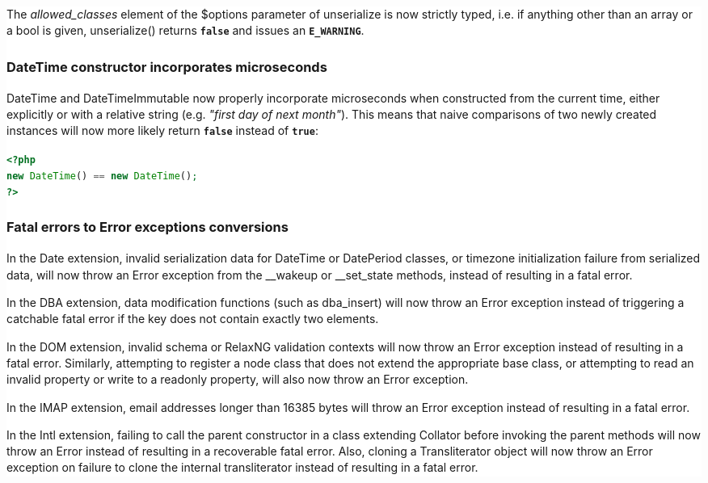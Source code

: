 The *allowed\_classes* element of the $options parameter of <span
class="function">unserialize</span> is now strictly typed, i.e. if
anything other than an <span class="type">array</span> or a <span
class="type">bool</span> is given, unserialize() returns **`false`** and
issues an **`E_WARNING`**.

### DateTime constructor incorporates microseconds

<span class="classname">DateTime</span> and <span
class="classname">DateTimeImmutable</span> now properly incorporate
microseconds when constructed from the current time, either explicitly
or with a relative string (e.g. *"first day of next month"*). This means
that naive comparisons of two newly created instances will now more
likely return **`false`** instead of **`true`**:

``` php
<?php
new DateTime() == new DateTime();
?>
```

### Fatal errors to <span class="classname">Error</span> exceptions conversions

In the Date extension, invalid serialization data for <span
class="classname">DateTime</span> or <span
class="classname">DatePeriod</span> classes, or timezone initialization
failure from serialized data, will now throw an <span
class="classname">Error</span> exception from the <span
class="methodname">\_\_wakeup</span> or <span
class="methodname">\_\_set\_state</span> methods, instead of resulting
in a fatal error.

In the DBA extension, data modification functions (such as <span
class="function">dba\_insert</span>) will now throw an <span
class="classname">Error</span> exception instead of triggering a
catchable fatal error if the key does not contain exactly two elements.

In the DOM extension, invalid schema or RelaxNG validation contexts will
now throw an <span class="classname">Error</span> exception instead of
resulting in a fatal error. Similarly, attempting to register a node
class that does not extend the appropriate base class, or attempting to
read an invalid property or write to a readonly property, will also now
throw an <span class="classname">Error</span> exception.

In the IMAP extension, email addresses longer than 16385 bytes will
throw an <span class="classname">Error</span> exception instead of
resulting in a fatal error.

In the Intl extension, failing to call the parent constructor in a class
extending <span class="classname">Collator</span> before invoking the
parent methods will now throw an <span class="classname">Error</span>
instead of resulting in a recoverable fatal error. Also, cloning a <span
class="classname">Transliterator</span> object will now throw an <span
class="classname">Error</span> exception on failure to clone the
internal transliterator instead of resulting in a fatal error.
